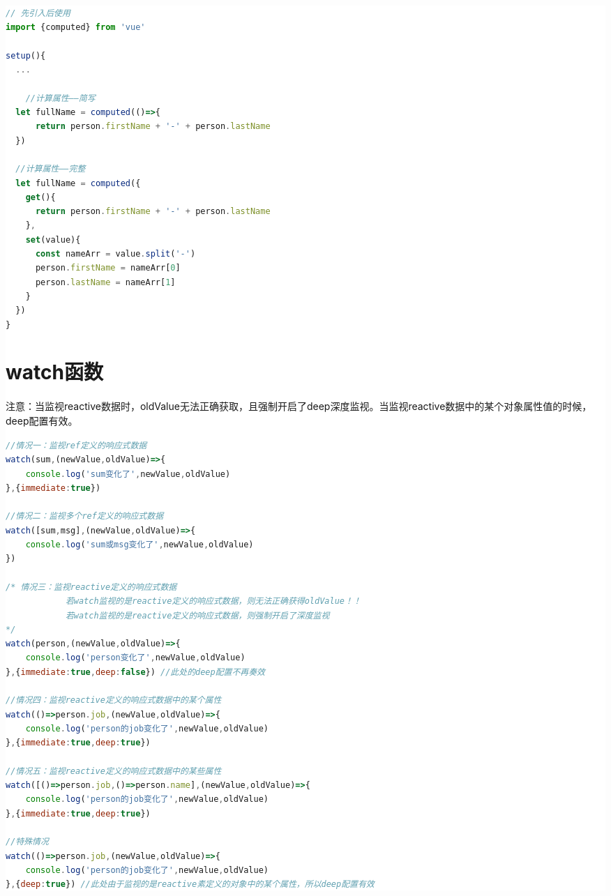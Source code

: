 ```js
// 先引入后使用
import {computed} from 'vue'

setup(){
  ...
  
	//计算属性——简写
  let fullName = computed(()=>{
      return person.firstName + '-' + person.lastName
  })
  
  //计算属性——完整
  let fullName = computed({
    get(){
      return person.firstName + '-' + person.lastName
    },
    set(value){
      const nameArr = value.split('-')
      person.firstName = nameArr[0]
      person.lastName = nameArr[1]
    }
  })
}
```

# watch函数

注意：当监视reactive数据时，oldValue无法正确获取，且强制开启了deep深度监视。当监视reactive数据中的某个对象属性值的时候，deep配置有效。

```js
//情况一：监视ref定义的响应式数据
watch(sum,(newValue,oldValue)=>{
	console.log('sum变化了',newValue,oldValue)
},{immediate:true})

//情况二：监视多个ref定义的响应式数据
watch([sum,msg],(newValue,oldValue)=>{
	console.log('sum或msg变化了',newValue,oldValue)
}) 

/* 情况三：监视reactive定义的响应式数据
			若watch监视的是reactive定义的响应式数据，则无法正确获得oldValue！！
			若watch监视的是reactive定义的响应式数据，则强制开启了深度监视 
*/
watch(person,(newValue,oldValue)=>{
	console.log('person变化了',newValue,oldValue)
},{immediate:true,deep:false}) //此处的deep配置不再奏效

//情况四：监视reactive定义的响应式数据中的某个属性
watch(()=>person.job,(newValue,oldValue)=>{
	console.log('person的job变化了',newValue,oldValue)
},{immediate:true,deep:true}) 

//情况五：监视reactive定义的响应式数据中的某些属性
watch([()=>person.job,()=>person.name],(newValue,oldValue)=>{
	console.log('person的job变化了',newValue,oldValue)
},{immediate:true,deep:true})

//特殊情况
watch(()=>person.job,(newValue,oldValue)=>{
    console.log('person的job变化了',newValue,oldValue)
},{deep:true}) //此处由于监视的是reactive素定义的对象中的某个属性，所以deep配置有效
```
